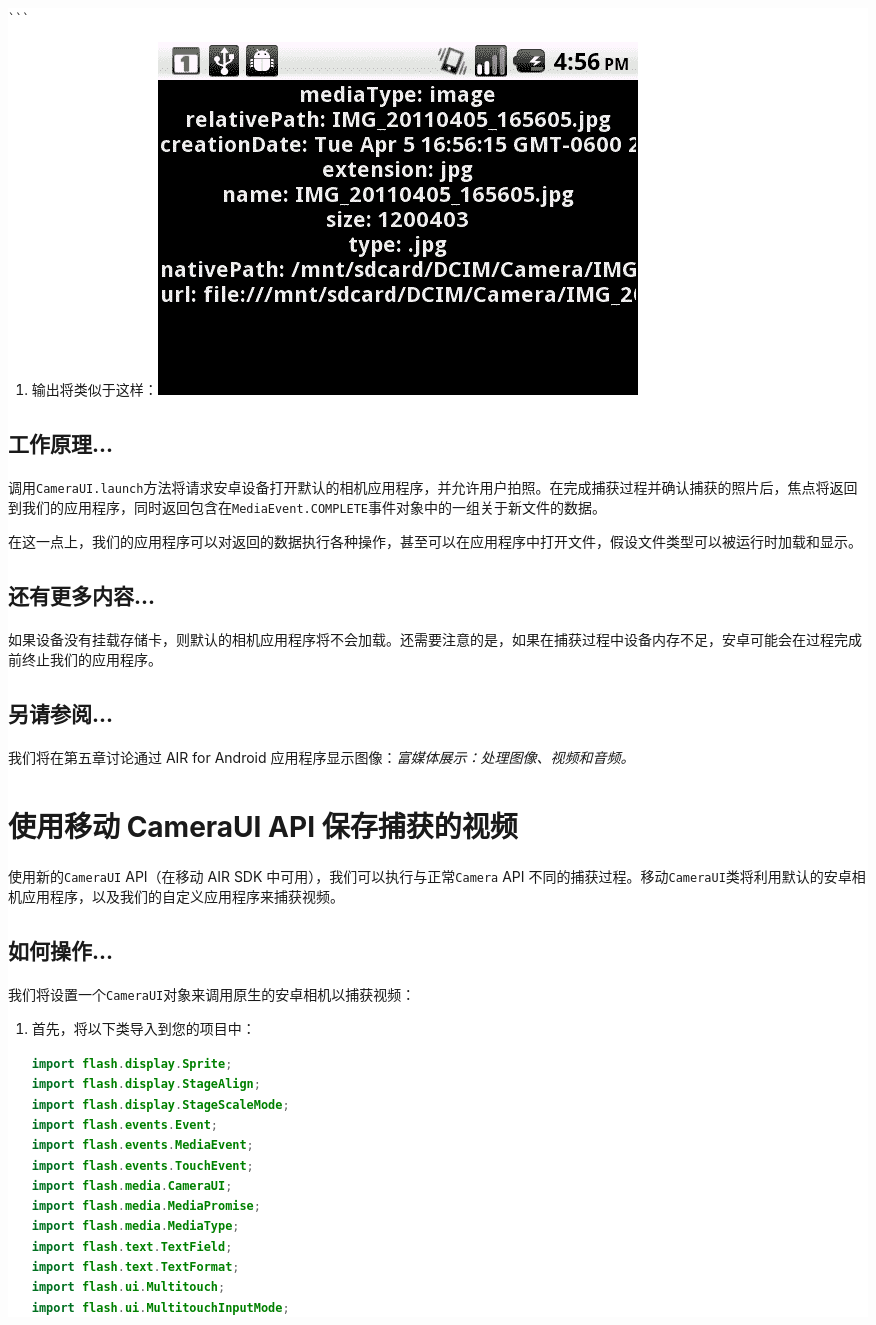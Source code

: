     ```

1.  输出将类似于这样：![如何操作...](img/1420_04_05.jpg)

## 工作原理...

调用`CameraUI.launch`方法将请求安卓设备打开默认的相机应用程序，并允许用户拍照。在完成捕获过程并确认捕获的照片后，焦点将返回到我们的应用程序，同时返回包含在`MediaEvent.COMPLETE`事件对象中的一组关于新文件的数据。

在这一点上，我们的应用程序可以对返回的数据执行各种操作，甚至可以在应用程序中打开文件，假设文件类型可以被运行时加载和显示。

## 还有更多内容...

如果设备没有挂载存储卡，则默认的相机应用程序将不会加载。还需要注意的是，如果在捕获过程中设备内存不足，安卓可能会在过程完成前终止我们的应用程序。

## 另请参阅...

我们将在第五章讨论通过 AIR for Android 应用程序显示图像：*富媒体展示：处理图像、视频和音频。*

# 使用移动 CameraUI API 保存捕获的视频

使用新的`CameraUI` API（在移动 AIR SDK 中可用），我们可以执行与正常`Camera` API 不同的捕获过程。移动`CameraUI`类将利用默认的安卓相机应用程序，以及我们的自定义应用程序来捕获视频。

## 如何操作...

我们将设置一个`CameraUI`对象来调用原生的安卓相机以捕获视频：

1.  首先，将以下类导入到您的项目中：

    ```kt
    import flash.display.Sprite;
    import flash.display.StageAlign;
    import flash.display.StageScaleMode;
    import flash.events.Event;
    import flash.events.MediaEvent;
    import flash.events.TouchEvent;
    import flash.media.CameraUI;
    import flash.media.MediaPromise;
    import flash.media.MediaType;
    import flash.text.TextField;
    import flash.text.TextFormat;
    import flash.ui.Multitouch;
    import flash.ui.MultitouchInputMode;

